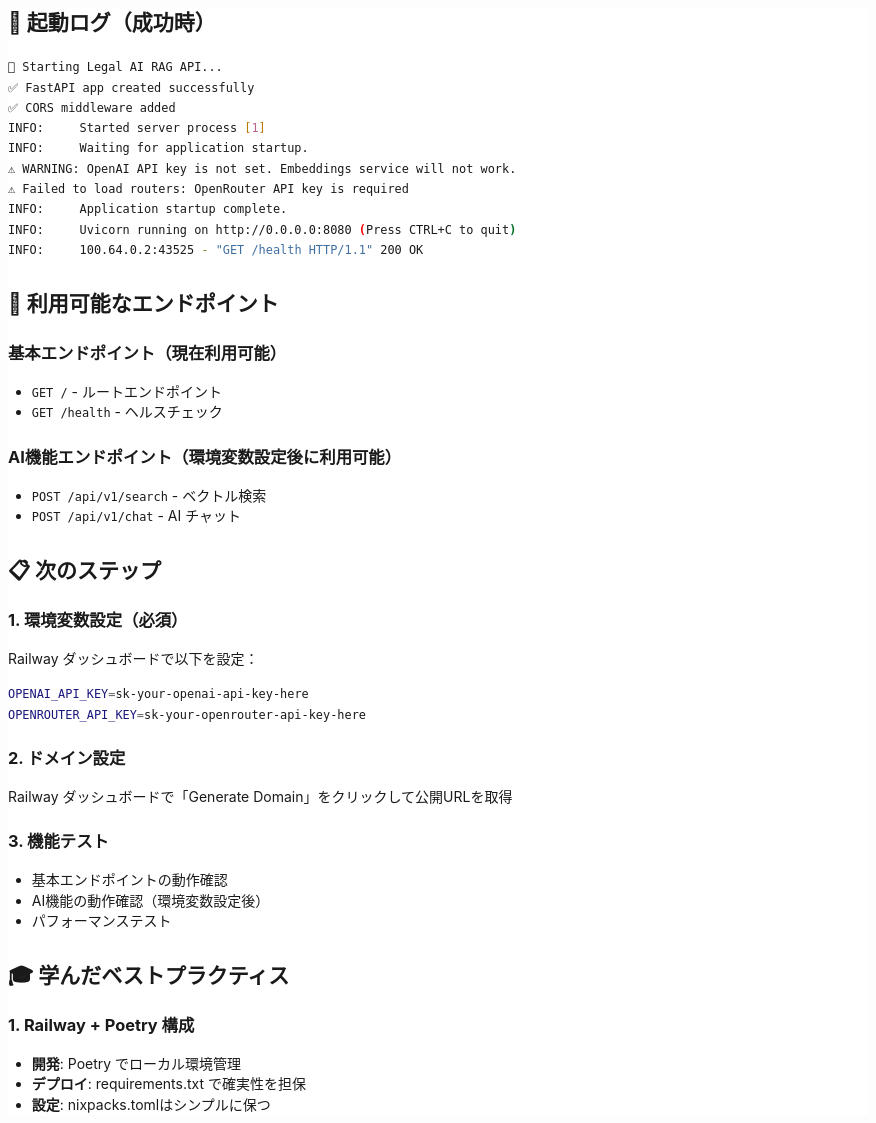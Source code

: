 ## 📝 起動ログ（成功時）

```bash
🚀 Starting Legal AI RAG API...
✅ FastAPI app created successfully
✅ CORS middleware added
INFO:     Started server process [1]
INFO:     Waiting for application startup.
⚠️ WARNING: OpenAI API key is not set. Embeddings service will not work.
⚠️ Failed to load routers: OpenRouter API key is required
INFO:     Application startup complete.
INFO:     Uvicorn running on http://0.0.0.0:8080 (Press CTRL+C to quit)
INFO:     100.64.0.2:43525 - "GET /health HTTP/1.1" 200 OK
```

## 🚀 利用可能なエンドポイント

### 基本エンドポイント（現在利用可能）
- `GET /` - ルートエンドポイント
- `GET /health` - ヘルスチェック

### AI機能エンドポイント（環境変数設定後に利用可能）
- `POST /api/v1/search` - ベクトル検索
- `POST /api/v1/chat` - AI チャット

## 📋 次のステップ

### 1. 環境変数設定（必須）
Railway ダッシュボードで以下を設定：
```bash
OPENAI_API_KEY=sk-your-openai-api-key-here
OPENROUTER_API_KEY=sk-your-openrouter-api-key-here
```

### 2. ドメイン設定
Railway ダッシュボードで「Generate Domain」をクリックして公開URLを取得

### 3. 機能テスト
- 基本エンドポイントの動作確認
- AI機能の動作確認（環境変数設定後）
- パフォーマンステスト

## 🎓 学んだベストプラクティス

### 1. Railway + Poetry 構成
- **開発**: Poetry でローカル環境管理
- **デプロイ**: requirements.txt で確実性を担保
- **設定**: nixpacks.tomlはシンプルに保つ
